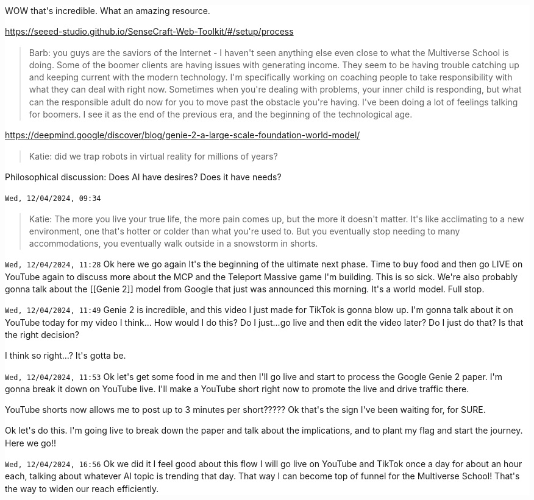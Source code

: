 WOW that's incredible. What an amazing resource.

https://seeed-studio.github.io/SenseCraft-Web-Toolkit/#/setup/process

>Barb: you guys are the saviors of the Internet - I haven't seen anything else even close to what the Multiverse School is doing.
>Some of the boomer clients are having issues with generating income. They seem to be having trouble catching up and keeping current with the modern technology.
>I'm specifically working on coaching people to take responsibility with what they can deal with right now.
>Sometimes when you're dealing with problems, your inner child is responding, but what can the responsible adult do now for you to move past the obstacle you're having. I've been doing a lot of feelings talking for boomers. I see it as the end of the previous era, and the beginning of the technological age. 

https://deepmind.google/discover/blog/genie-2-a-large-scale-foundation-world-model/

>Katie: did we trap robots in virtual reality for millions of years?

Philosophical discussion: Does AI have desires? Does it have needs?

`Wed, 12/04/2024, 09:34`
>Katie: The more you live your true life, the more pain comes up, but the more it doesn't matter. It's like acclimating to a new environment, one that's hotter or colder than what you're used to. But you eventually stop needing to many accommodations, you eventually walk outside in a snowstorm in shorts.

`Wed, 12/04/2024, 11:28`
Ok here we go again
It's the beginning of the ultimate next phase. Time to buy food and then go LIVE on YouTube again to discuss more about the MCP and the Teleport Massive game I'm building. This is so sick. We're also probably gonna talk about the [[Genie 2]] model from Google that just was announced this morning. It's a world model. Full stop.

`Wed, 12/04/2024, 11:49`
Genie 2 is incredible, and this video I just made for TikTok is gonna blow up. I'm gonna talk about it on YouTube today for my video I think...
How would I do this? Do I just...go live and then edit the video later? Do I just do that? Is that the right decision? 

I think so right...?
It's gotta be.

`Wed, 12/04/2024, 11:53`
Ok let's get some food in me and then I'll go live and start to process the Google Genie 2 paper. I'm gonna break it down on YouTube live. I'll make a YouTube short right now to promote the live and drive traffic there.

YouTube shorts now allows me to post up to 3 minutes per short?????
Ok that's the sign I've been waiting for, for SURE.

Ok let's do this. I'm going live to break down the paper and talk about the implications, and to plant my flag and start the journey. Here we go!!

`Wed, 12/04/2024, 16:56`
Ok we did it
I feel good about this flow
I will go live on YouTube and TikTok once a day for about an hour each, talking about whatever AI topic is trending that day. That way I can become top of funnel for the Multiverse School!
That's the way to widen our reach efficiently. 
